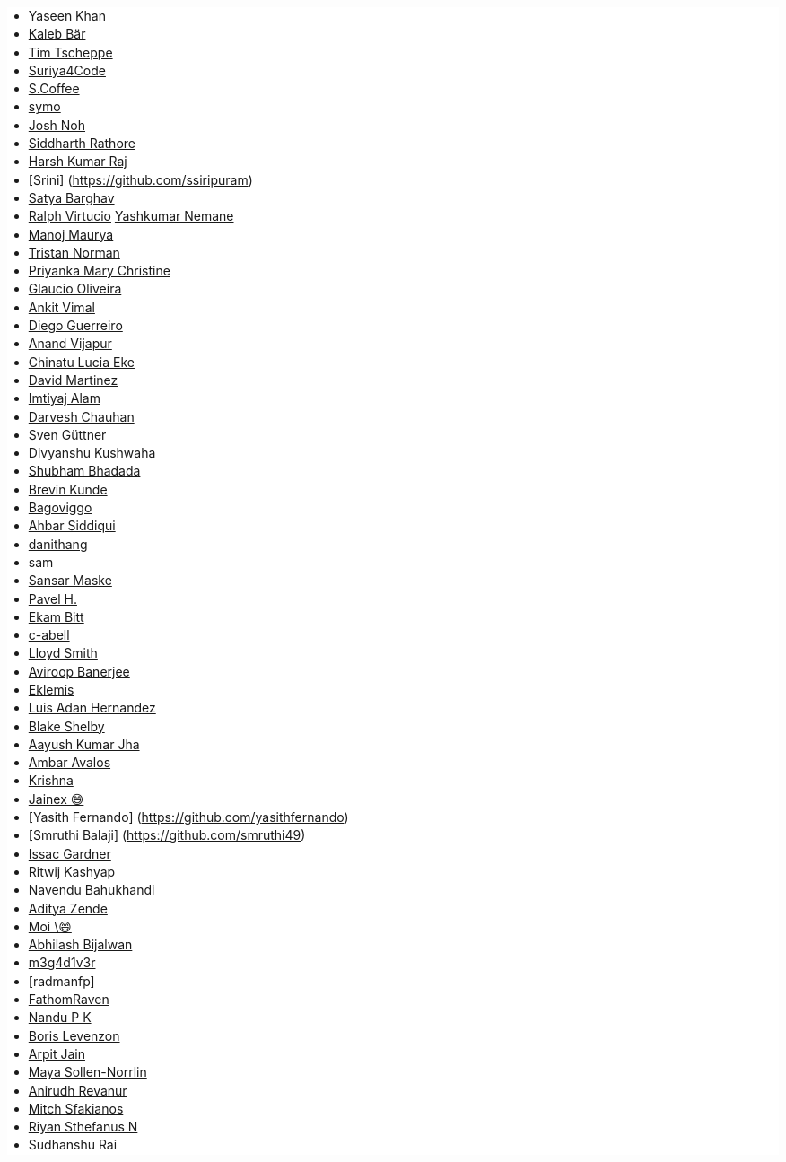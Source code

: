 -   [Yaseen Khan](https://github.com/Ykhan799)
-   [Kaleb Bär](https://github.com/kalebaer)
-   [Tim Tscheppe](https://github.com/Tim-Tscheppe)
-   [Suriya4Code](https://github.com/suriya4code)
-   [S.Coffee](https://github.com/salinatedcoffee)
-   [symo](https://github.com/shwe-oo)
-   [Josh Noh](https://github.com/NohTaeHwan)
-   [Siddharth Rathore](https://github.com/s1dbugs)
-   [Harsh Kumar Raj](https://github.com/harshkumarraj)
-   [Srini] (https://github.com/ssiripuram)
-   [Satya Barghav](https://github.com/satyabarghav)
-   [Ralph Virtucio](https://github.com/ralphvirtucio)
    [Yashkumar Nemane](https://github.com/yashnemane)
-   [Manoj Maurya](https://github.com/manojmaurya17)
-   [Tristan Norman](https://github.com/TristarCA)
-   [Priyanka Mary Christine](https://github.com/marycpriyanka)
-   [Glaucio Oliveira](https://github.com/7glaucio)
-   [Ankit Vimal](https://github.com/ankitvimal)
-   [Diego Guerreiro](https://github.com/d-error)
-   [Anand Vijapur](https://github.com/anandvijapur)
-   [Chinatu Lucia Eke](https://github.com/ChinatuL)
-   [David Martinez](https://github.com/NicAtlas)
-   [Imtiyaj Alam](https://github.com/imtiyaj786)
-   [Darvesh Chauhan](https://github.com/darvesh29)
-   [Sven Güttner](https://github.com/S-Guettner)
-   [Divyanshu Kushwaha](https://github.com/divyanshu69)
-   [Shubham Bhadada](https://github.com/shubhambhadada7)
-   [Brevin Kunde](https://github.com/bkunde)
-   [Bagoviggo](https://github.com/bagoviggo)
-   [Ahbar Siddiqui](https://github.com/Ahbar1999)
-   [danithang](https://github.com/danithang)
-   sam
-   [Sansar Maske](https://github.com/sansarmaske)
-   [Pavel H.](https://github.com/holecekp)
-   [Ekam Bitt](https://github.com/Ekam-Bitt)
-   [c-abell](https://github.com/c-abell)
-   [Lloyd Smith](https://github.com/ljsmith1978)
-   [Aviroop Banerjee](https://github.com/Aviroop-001)
-   [Eklemis](https://github.com/eklemis)
-   [Luis Adan Hernandez](https://github.com/AdanHernandez2)
-   [Blake Shelby](https://github.com/leolautens)
-   [Aayush Kumar Jha](https://github.com/Aayush895)
-   [Ambar Avalos](https://github.com/ambar12345)
-   [Krishna](https://github.com/kcterala)
-   [Jainex 😄](https://github.com/Jainex17)
-   [Yasith Fernando] (https://github.com/yasithfernando)
-   [Smruthi Balaji] (https://github.com/smruthi49)
-   [Issac Gardner](https://github.com/swmm-js)
-   [Ritwij Kashyap](https://github.com/ritwij-kp)
-   [Navendu Bahukhandi](https://github.com/Ashxarya)
-   [Aditya Zende](https://github.com/ZendeAditya)
-   [Moi \😄](https://github.com/12moi)
-   [Abhilash Bijalwan](https://github.com/M4X1M4S)
-   [m3g4d1v3r](https://github.com/m3g4d1v3r)
-   [radmanfp]
-   [FathomRaven](https://github.com/FathomRaven)
-   [Nandu P K](https://github.com/pkNandu)
-   [Boris Levenzon](https://github.com/cloudboundboris)
-   [Arpit Jain](https://github.com/code-arpit)
-   [Maya Sollen-Norrlin](https://github.com/Masoleno)
-   [Anirudh Revanur](https://github.com/AnirudhRevanur)
-   [Mitch Sfakianos](https://github.com/mazarinno)
-   [Riyan Sthefanus N](https://github.com/riyansn)
-   Sudhanshu Rai